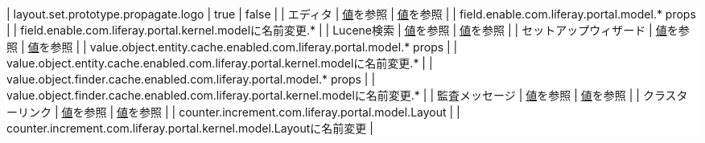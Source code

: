 | layout.set.prototype.propagate.logo                                | true                                                                                     | false                                                                                                                                                                                                                                                                                                                                                                                            |
| エディタ                                                               | [値](https://docs.liferay.com/ce/portal/6.2-sp17/propertiesdoc/portal.properties.html)を参照 | [値](https://docs.liferay.com/ce/portal/7.0-latest/propertiesdoc/portal.properties.html)を参照                                                                                                                                                                                                                                                                                                       |
| field.enable.com.liferay.portal.model.* props                      |                                                                                          | field.enable.com.liferay.portal.kernel.modelに名前変更.*                                                                                                                                                                                                                                                                                                                                              |
| Lucene検索                                                           | [値](https://docs.liferay.com/ce/portal/6.2-sp17/propertiesdoc/portal.properties.html)を参照 | [値](https://docs.liferay.com/ce/portal/7.0-latest/propertiesdoc/portal.properties.html)を参照                                                                                                                                                                                                                                                                                                       |
| セットアップウィザード                                                        | [値](https://docs.liferay.com/ce/portal/6.2-sp17/propertiesdoc/portal.properties.html)を参照 | [値](https://docs.liferay.com/ce/portal/7.0-latest/propertiesdoc/portal.properties.html)を参照                                                                                                                                                                                                                                                                                                       |
| value.object.entity.cache.enabled.com.liferay.portal.model.* props |                                                                                          | value.object.entity.cache.enabled.com.liferay.portal.kernel.modelに名前変更.*                                                                                                                                                                                                                                                                                                                         |
| value.object.finder.cache.enabled.com.liferay.portal.model.* props |                                                                                          | value.object.finder.cache.enabled.com.liferay.portal.kernel.modelに名前変更.*                                                                                                                                                                                                                                                                                                                         |
| 監査メッセージ                                                            | [値](https://docs.liferay.com/ce/portal/6.2-sp17/propertiesdoc/portal.properties.html)を参照 | [値](https://docs.liferay.com/ce/portal/7.0-latest/propertiesdoc/portal.properties.html)を参照                                                                                                                                                                                                                                                                                                       |
| クラスターリンク                                                           | [値](https://docs.liferay.com/ce/portal/6.2-sp17/propertiesdoc/portal.properties.html)を参照 | [値](https://docs.liferay.com/ce/portal/7.0-latest/propertiesdoc/portal.properties.html)を参照                                                                                                                                                                                                                                                                                                       |
| counter.increment.com.liferay.portal.model.Layout                  |                                                                                          | counter.increment.com.liferay.portal.kernel.model.Layoutに名前変更                                                                                                                                                                                                                                                                                                                                    |